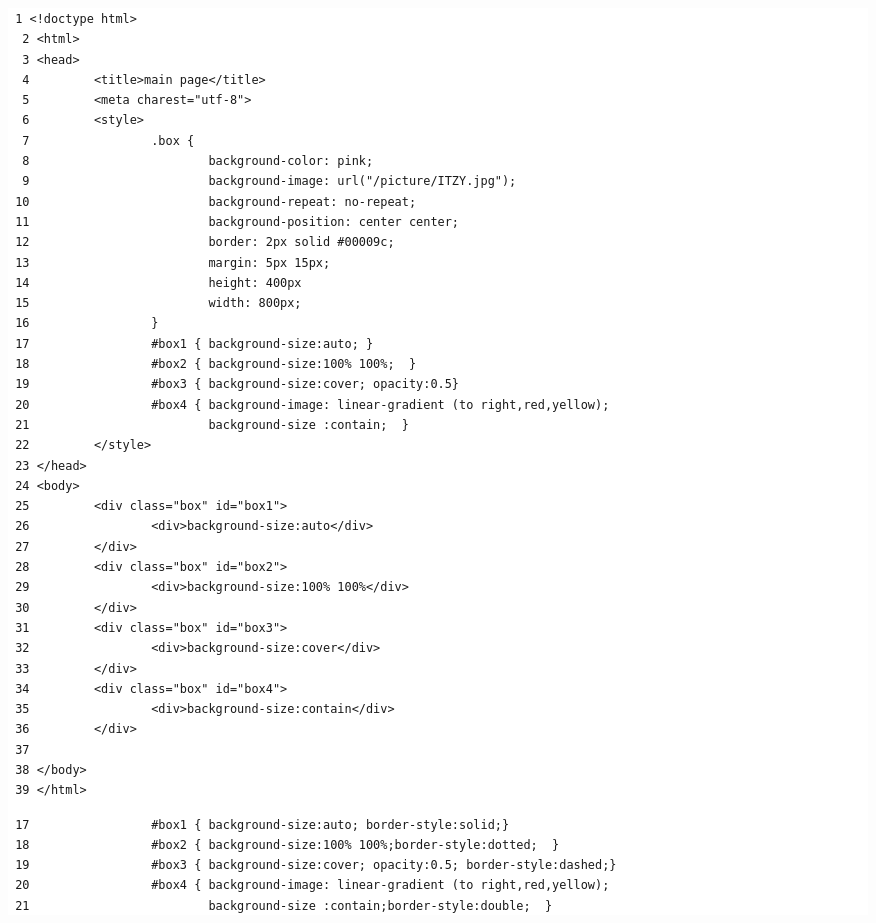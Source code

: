 

```
 1 <!doctype html>
  2 <html>
  3 <head>
  4         <title>main page</title>
  5         <meta charest="utf-8">
  6         <style>
  7                 .box {
  8                         background-color: pink;
  9                         background-image: url("/picture/ITZY.jpg");
 10                         background-repeat: no-repeat;
 11                         background-position: center center;
 12                         border: 2px solid #00009c;
 13                         margin: 5px 15px;
 14                         height: 400px
 15                         width: 800px;
 16                 }
 17                 #box1 { background-size:auto; }
 18                 #box2 { background-size:100% 100%;  }
 19                 #box3 { background-size:cover; opacity:0.5}
 20                 #box4 { background-image: linear-gradient (to right,red,yellow);
 21                         background-size :contain;  }
 22         </style>
 23 </head>
 24 <body>
 25         <div class="box" id="box1">
 26                 <div>background-size:auto</div>
 27         </div>
 28         <div class="box" id="box2">
 29                 <div>background-size:100% 100%</div>
 30         </div>
 31         <div class="box" id="box3">
 32                 <div>background-size:cover</div>
 33         </div>
 34         <div class="box" id="box4">
 35                 <div>background-size:contain</div>
 36         </div>
 37 
 38 </body>
 39 </html>

```

```
 17                 #box1 { background-size:auto; border-style:solid;}
 18                 #box2 { background-size:100% 100%;border-style:dotted;  }
 19                 #box3 { background-size:cover; opacity:0.5; border-style:dashed;}
 20                 #box4 { background-image: linear-gradient (to right,red,yellow);
 21                         background-size :contain;border-style:double;  }

```

